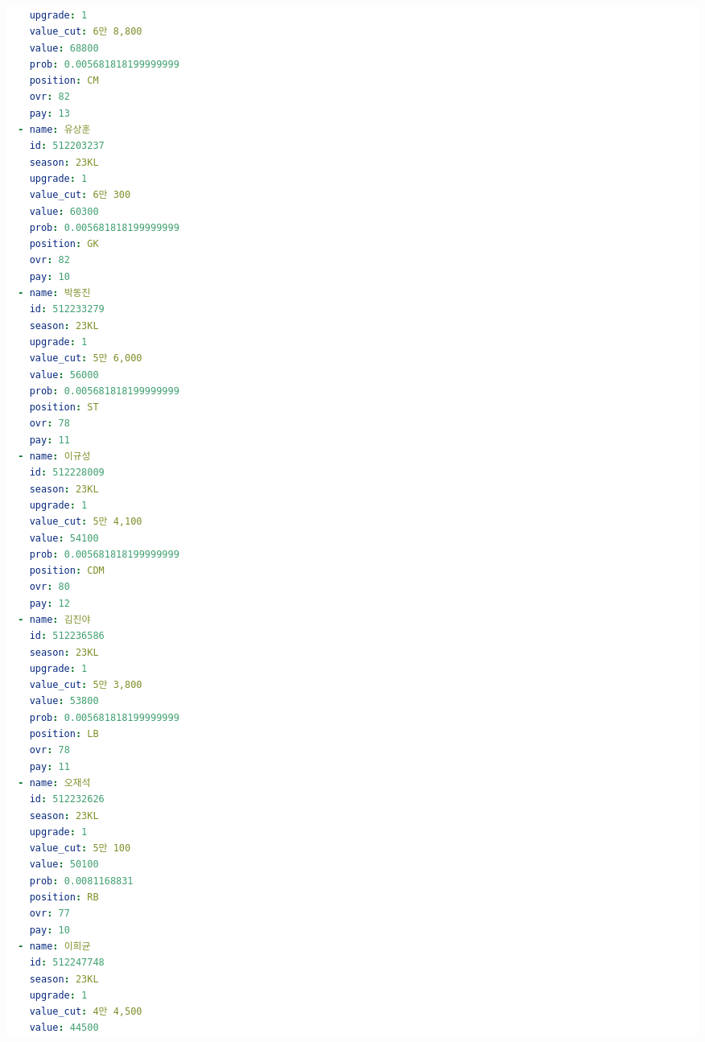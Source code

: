 ```yaml
    upgrade: 1
    value_cut: 6만 8,800
    value: 68800
    prob: 0.005681818199999999
    position: CM
    ovr: 82
    pay: 13
  - name: 유상훈
    id: 512203237
    season: 23KL
    upgrade: 1
    value_cut: 6만 300
    value: 60300
    prob: 0.005681818199999999
    position: GK
    ovr: 82
    pay: 10
  - name: 박동진
    id: 512233279
    season: 23KL
    upgrade: 1
    value_cut: 5만 6,000
    value: 56000
    prob: 0.005681818199999999
    position: ST
    ovr: 78
    pay: 11
  - name: 이규성
    id: 512228009
    season: 23KL
    upgrade: 1
    value_cut: 5만 4,100
    value: 54100
    prob: 0.005681818199999999
    position: CDM
    ovr: 80
    pay: 12
  - name: 김진야
    id: 512236586
    season: 23KL
    upgrade: 1
    value_cut: 5만 3,800
    value: 53800
    prob: 0.005681818199999999
    position: LB
    ovr: 78
    pay: 11
  - name: 오재석
    id: 512232626
    season: 23KL
    upgrade: 1
    value_cut: 5만 100
    value: 50100
    prob: 0.0081168831
    position: RB
    ovr: 77
    pay: 10
  - name: 이희균
    id: 512247748
    season: 23KL
    upgrade: 1
    value_cut: 4만 4,500
    value: 44500
```